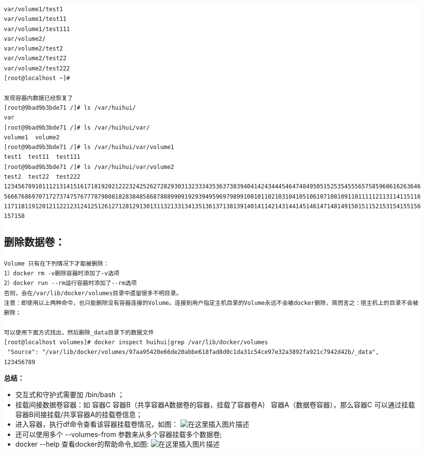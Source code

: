 ```
var/volume1/test1
var/volume1/test11
var/volume1/test111
var/volume2/
var/volume2/test2
var/volume2/test22
var/volume2/test222
[root@localhost ~]#
  
发现容器内数据已经恢复了
[root@9bad9b3bde71 /]# ls /var/huihui/
var
[root@9bad9b3bde71 /]# ls /var/huihui/var/
volume1  volume2
[root@9bad9b3bde71 /]# ls /var/huihui/var/volume1
test1  test11  test111
[root@9bad9b3bde71 /]# ls /var/huihui/var/volume2
test2  test22  test222
123456789101112131415161718192021222324252627282930313233343536373839404142434445464748495051525354555657585960616263646566676869707172737475767778798081828384858687888990919293949596979899100101102103104105106107108109110111112113114115116117118119120121122123124125126127128129130131132133134135136137138139140141142143144145146147148149150151152153154155156157158
```

## 删除数据卷：

```
Volume 只有在下列情况下才能被删除：
1）docker rm -v删除容器时添加了-v选项
2）docker run --rm运行容器时添加了--rm选项
否则，会在/var/lib/docker/volumes目录中遗留很多不明目录。
注意：即使用以上两种命令，也只能删除没有容器连接的Volume。连接到用户指定主机目录的Volume永远不会被docker删除，简而言之：宿主机上的目录不会被删除；
  
可以使用下面方式找出，然后删除_data目录下的数据文件
[root@localhost volumes]# docker inspect huihui|grep /var/lib/docker/volumes
 "Source": "/var/lib/docker/volumes/97aa95420e66de20abbe618fad8d0c1da31c54ce97e32a3892fa921c7942d42b/_data",
123456789
```

**总结：**

- 交互式和守护式需要加 /bin/bash ；
- 挂载间接数据卷容器：如 容器C 容器B（共享容器A数据卷的容器，挂载了容器卷A） 容器A（数据卷容器），那么容器C 可以通过挂载容器B间接挂载/共享容器A的挂载卷信息；
- 进入容器，执行df命令查看该容器挂载卷情况，如图：
  ![在这里插入图片描述](https://img-blog.csdn.net/20181019184559864?watermark/2/text/aHR0cHM6Ly9ibG9nLmNzZG4ubmV0L2ZyYWdyYW50X25vMQ==/font/5a6L5L2T/fontsize/400/fill/I0JBQkFCMA==/dissolve/70)
- 还可以使用多个 --volumes-from 参数来从多个容器挂载多个数据卷;
- docker --help 查看docker的帮助命令,如图:
  ![在这里插入图片描述](https://img-blog.csdn.net/20181019184811839?watermark/2/text/aHR0cHM6Ly9ibG9nLmNzZG4ubmV0L2ZyYWdyYW50X25vMQ==/font/5a6L5L2T/fontsize/400/fill/I0JBQkFCMA==/dissolve/70)